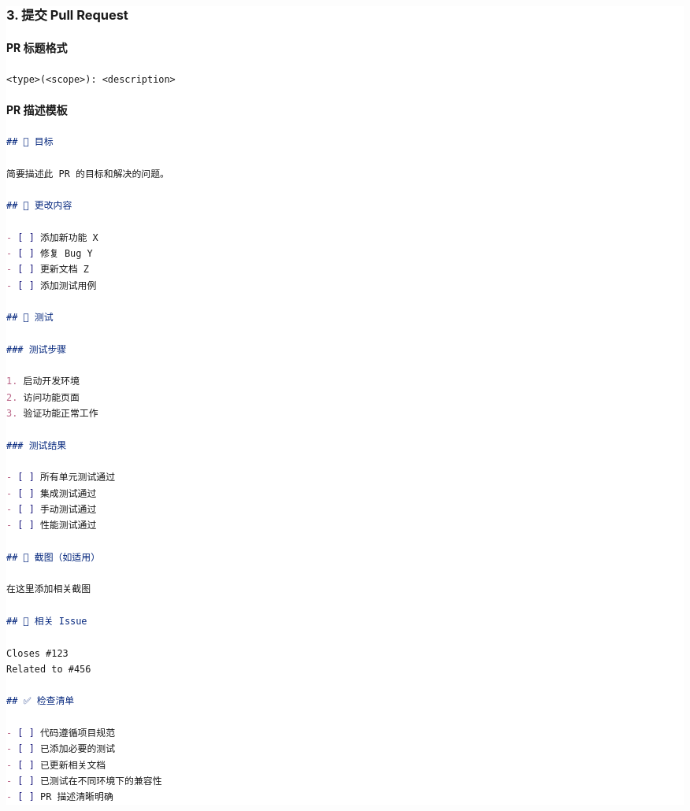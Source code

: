 ### 3. 提交 Pull Request

#### PR 标题格式

```
<type>(<scope>): <description>
```

#### PR 描述模板

```markdown
## 🎯 目标

简要描述此 PR 的目标和解决的问题。

## 📝 更改内容

- [ ] 添加新功能 X
- [ ] 修复 Bug Y
- [ ] 更新文档 Z
- [ ] 添加测试用例

## 🧪 测试

### 测试步骤

1. 启动开发环境
2. 访问功能页面
3. 验证功能正常工作

### 测试结果

- [ ] 所有单元测试通过
- [ ] 集成测试通过
- [ ] 手动测试通过
- [ ] 性能测试通过

## 📸 截图（如适用）

在这里添加相关截图

## 🔗 相关 Issue

Closes #123
Related to #456

## ✅ 检查清单

- [ ] 代码遵循项目规范
- [ ] 已添加必要的测试
- [ ] 已更新相关文档
- [ ] 已测试在不同环境下的兼容性
- [ ] PR 描述清晰明确
```
